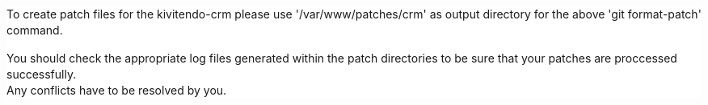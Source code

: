To create patch files for the kivitendo-crm please use '/var/www/patches/crm' as output directory for
the above 'git format-patch' command.

You should check the appropriate log files generated within the patch directories to be sure that your
patches are proccessed successfully.  
Any conflicts have to be resolved by you.

